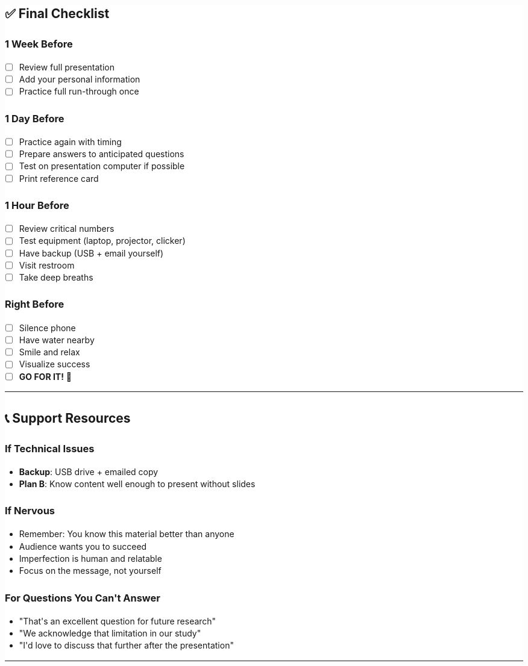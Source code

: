 
## ✅ Final Checklist

### **1 Week Before**
- [ ] Review full presentation
- [ ] Add your personal information
- [ ] Practice full run-through once

### **1 Day Before**
- [ ] Practice again with timing
- [ ] Prepare answers to anticipated questions
- [ ] Test on presentation computer if possible
- [ ] Print reference card

### **1 Hour Before**
- [ ] Review critical numbers
- [ ] Test equipment (laptop, projector, clicker)
- [ ] Have backup (USB + email yourself)
- [ ] Visit restroom
- [ ] Take deep breaths

### **Right Before**
- [ ] Silence phone
- [ ] Have water nearby
- [ ] Smile and relax
- [ ] Visualize success
- [ ] **GO FOR IT!** 🎤

---

## 📞 Support Resources

### If Technical Issues
- **Backup**: USB drive + emailed copy
- **Plan B**: Know content well enough to present without slides

### If Nervous
- Remember: You know this material better than anyone
- Audience wants you to succeed
- Imperfection is human and relatable
- Focus on the message, not yourself

### For Questions You Can't Answer
- "That's an excellent question for future research"
- "We acknowledge that limitation in our study"
- "I'd love to discuss that further after the presentation"

---
